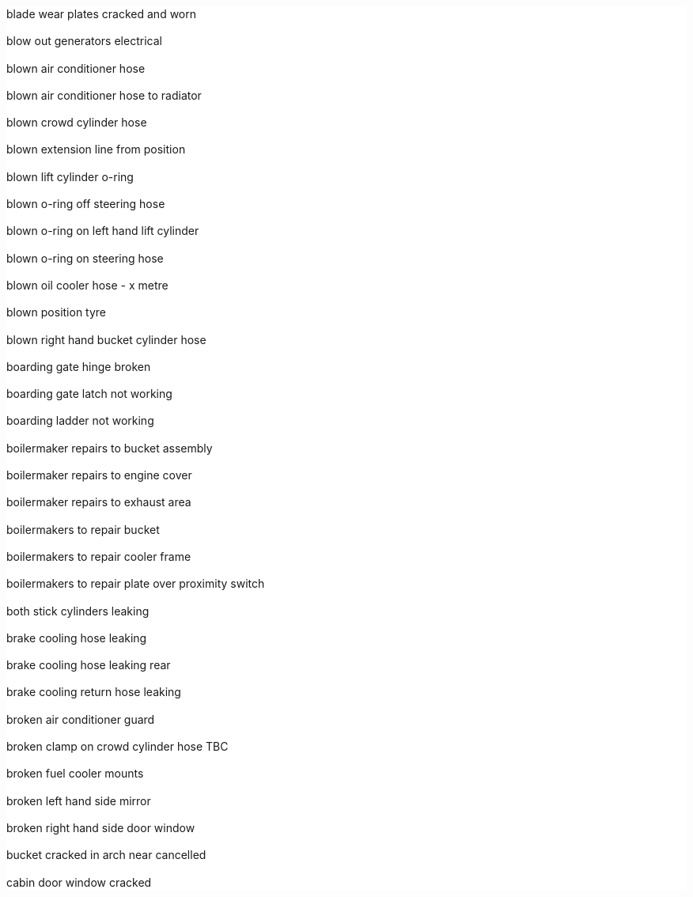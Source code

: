 <id> blade wear plates cracked and worn

<id> blow out generators electrical

<id> blown air conditioner hose

<id> blown air conditioner hose to radiator

<id> blown crowd cylinder hose

<id> blown extension line from position <num>

<id> blown lift cylinder o-ring

<id> blown o-ring off steering hose

<id> blown o-ring on left hand lift cylinder

<id> blown o-ring on steering hose

<id> blown oil cooler hose - <num> x <num> <num> metre

<id> blown position <num> tyre

<id> blown right hand bucket cylinder hose

<id> boarding gate hinge broken

<id> boarding gate latch not working

<id> boarding ladder not working

<id> boilermaker repairs to bucket assembly

<id> boilermaker repairs to engine cover

<id> boilermaker repairs to exhaust area

<id> boilermakers to repair bucket

<id> boilermakers to repair cooler frame

<id> boilermakers to repair plate over proximity switch

<id> both stick cylinders leaking

<id> brake cooling hose leaking

<id> brake cooling hose leaking rear

<id> brake cooling return hose leaking

<id> broken air conditioner guard

<id> broken clamp on crowd cylinder hose TBC

<id> broken fuel cooler mounts

<id> broken left hand side mirror

<id> broken right hand side door window

<id> bucket cracked in arch near cancelled

<id> cabin door window cracked
